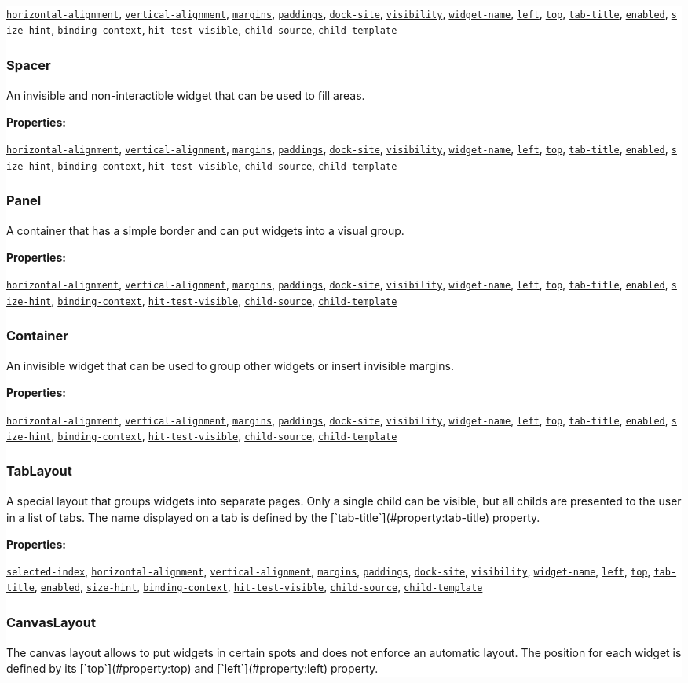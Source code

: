 [`horizontal-alignment`](#property:horizontal-alignment), [`vertical-alignment`](#property:vertical-alignment), [`margins`](#property:margins), [`paddings`](#property:paddings), [`dock-site`](#property:dock-site), [`visibility`](#property:visibility), [`widget-name`](#property:widget-name), [`left`](#property:left), [`top`](#property:top), [`tab-title`](#property:tab-title), [`enabled`](#property:enabled), [`size-hint`](#property:size-hint), [`binding-context`](#property:binding-context), [`hit-test-visible`](#property:hit-test-visible), [`child-source`](#property:child-source), [`child-template`](#property:child-template)
<h3 id="widget:spacer">Spacer</h3>
An invisible and non-interactible widget that can be used to fill areas.

**Properties:**

[`horizontal-alignment`](#property:horizontal-alignment), [`vertical-alignment`](#property:vertical-alignment), [`margins`](#property:margins), [`paddings`](#property:paddings), [`dock-site`](#property:dock-site), [`visibility`](#property:visibility), [`widget-name`](#property:widget-name), [`left`](#property:left), [`top`](#property:top), [`tab-title`](#property:tab-title), [`enabled`](#property:enabled), [`size-hint`](#property:size-hint), [`binding-context`](#property:binding-context), [`hit-test-visible`](#property:hit-test-visible), [`child-source`](#property:child-source), [`child-template`](#property:child-template)
<h3 id="widget:panel">Panel</h3>
A container that has a simple border and can put widgets into a visual group.

**Properties:**

[`horizontal-alignment`](#property:horizontal-alignment), [`vertical-alignment`](#property:vertical-alignment), [`margins`](#property:margins), [`paddings`](#property:paddings), [`dock-site`](#property:dock-site), [`visibility`](#property:visibility), [`widget-name`](#property:widget-name), [`left`](#property:left), [`top`](#property:top), [`tab-title`](#property:tab-title), [`enabled`](#property:enabled), [`size-hint`](#property:size-hint), [`binding-context`](#property:binding-context), [`hit-test-visible`](#property:hit-test-visible), [`child-source`](#property:child-source), [`child-template`](#property:child-template)
<h3 id="widget:container">Container</h3>
An invisible widget that can be used to group other widgets or insert invisible margins.

**Properties:**

[`horizontal-alignment`](#property:horizontal-alignment), [`vertical-alignment`](#property:vertical-alignment), [`margins`](#property:margins), [`paddings`](#property:paddings), [`dock-site`](#property:dock-site), [`visibility`](#property:visibility), [`widget-name`](#property:widget-name), [`left`](#property:left), [`top`](#property:top), [`tab-title`](#property:tab-title), [`enabled`](#property:enabled), [`size-hint`](#property:size-hint), [`binding-context`](#property:binding-context), [`hit-test-visible`](#property:hit-test-visible), [`child-source`](#property:child-source), [`child-template`](#property:child-template)
<h3 id="widget:tab_layout">TabLayout</h3>
A special layout that groups widgets into separate pages. Only a single child can be visible, but all childs are presented to the user in a list of tabs. The name displayed on a tab is defined by the [`tab-title`](#property:tab-title) property.

**Properties:**

[`selected-index`](#property:selected-index), [`horizontal-alignment`](#property:horizontal-alignment), [`vertical-alignment`](#property:vertical-alignment), [`margins`](#property:margins), [`paddings`](#property:paddings), [`dock-site`](#property:dock-site), [`visibility`](#property:visibility), [`widget-name`](#property:widget-name), [`left`](#property:left), [`top`](#property:top), [`tab-title`](#property:tab-title), [`enabled`](#property:enabled), [`size-hint`](#property:size-hint), [`binding-context`](#property:binding-context), [`hit-test-visible`](#property:hit-test-visible), [`child-source`](#property:child-source), [`child-template`](#property:child-template)
<h3 id="widget:canvas_layout">CanvasLayout</h3>
The canvas layout allows to put widgets in certain spots and does not enforce an automatic layout. The position for each widget is defined by its [`top`](#property:top) and [`left`](#property:left) property.
